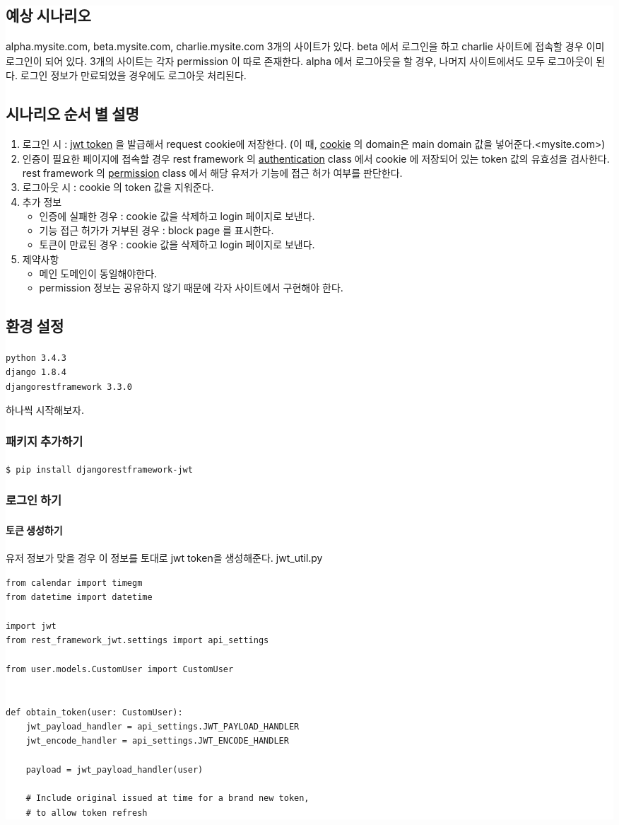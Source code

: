 ## 예상 시나리오

alpha.mysite.com, beta.mysite.com, charlie.mysite.com 3개의 사이트가 있다.
beta 에서 로그인을 하고 charlie 사이트에 접속할 경우 이미 로그인이 되어 있다.
3개의 사이트는 각자 permission 이 따로 존재한다.
alpha 에서 로그아웃을 할 경우, 나머지 사이트에서도 모두 로그아웃이 된다.
로그인 정보가 만료되었을 경우에도 로그아웃 처리된다.

## 시나리오 순서 별 설명

1. 로그인 시 : <U>jwt token</U> 을 발급해서 request cookie에 저장한다. (이 때, <U>cookie</U> 의 domain은 main domain 값을 넣어준다.<mysite.com>)
2. 인증이 필요한 페이지에 접속할 경우
rest framework 의 <U>authentication</U> class 에서 cookie 에 저장되어 있는 token 값의 유효성을 검사한다.
rest framework 의 <U>permission</U> class 에서 해당 유저가 기능에 접근 허가 여부를 판단한다.
3. 로그아웃 시 : cookie 의 token 값을 지워준다.
4. 추가 정보
	* 인증에 실패한 경우 : cookie 값을 삭제하고 login 페이지로 보낸다.
	* 기능 접근 허가가 거부된 경우 : block page 를 표시한다.
	* 토큰이 만료된 경우 : cookie 값을 삭제하고 login 페이지로 보낸다.
5. 제약사항
	* 메인 도메인이 동일해야한다.
	* permission 정보는 공유하지 않기 때문에 각자 사이트에서 구현해야 한다.

## 환경 설정

```
python 3.4.3
django 1.8.4
djangorestframework 3.3.0
```

하나씩 시작해보자.

### 패키지 추가하기

```
$ pip install djangorestframework-jwt
```

### 로그인 하기

#### 토큰 생성하기

유저 정보가 맞을 경우 이 정보를 토대로 jwt token을 생성해준다.
jwt_util.py

```
from calendar import timegm
from datetime import datetime

import jwt
from rest_framework_jwt.settings import api_settings

from user.models.CustomUser import CustomUser


def obtain_token(user: CustomUser):
    jwt_payload_handler = api_settings.JWT_PAYLOAD_HANDLER
    jwt_encode_handler = api_settings.JWT_ENCODE_HANDLER

    payload = jwt_payload_handler(user)

    # Include original issued at time for a brand new token,
    # to allow token refresh
```